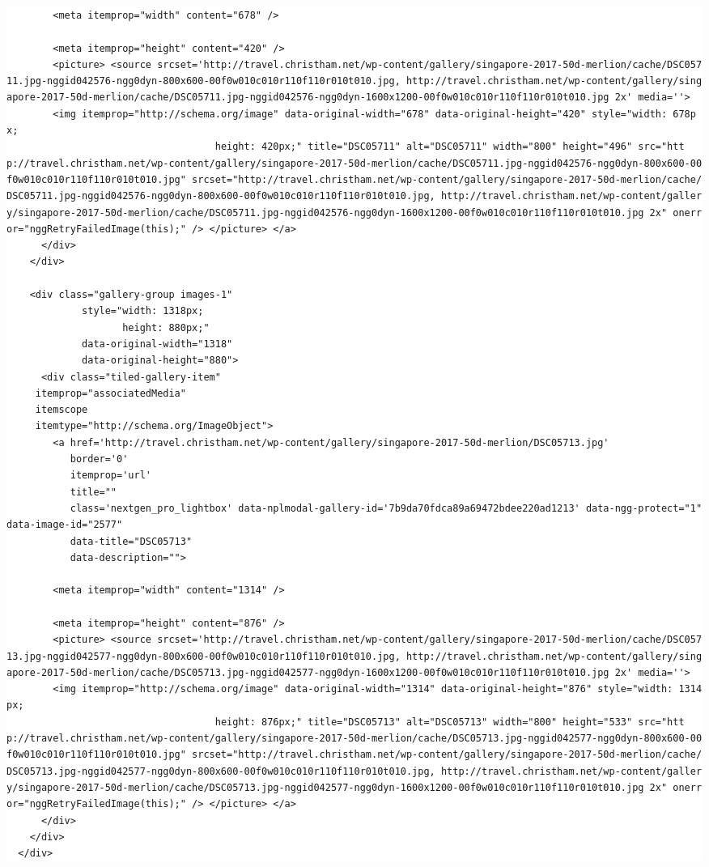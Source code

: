             <meta itemprop="width" content="678" />
            
            <meta itemprop="height" content="420" />
            <picture> <source srcset='http://travel.christham.net/wp-content/gallery/singapore-2017-50d-merlion/cache/DSC05711.jpg-nggid042576-ngg0dyn-800x600-00f0w010c010r110f110r010t010.jpg, http://travel.christham.net/wp-content/gallery/singapore-2017-50d-merlion/cache/DSC05711.jpg-nggid042576-ngg0dyn-1600x1200-00f0w010c010r110f110r010t010.jpg 2x' media=''> 
            <img itemprop="http://schema.org/image" data-original-width="678" data-original-height="420" style="width: 678px;
                                        height: 420px;" title="DSC05711" alt="DSC05711" width="800" height="496" src="http://travel.christham.net/wp-content/gallery/singapore-2017-50d-merlion/cache/DSC05711.jpg-nggid042576-ngg0dyn-800x600-00f0w010c010r110f110r010t010.jpg" srcset="http://travel.christham.net/wp-content/gallery/singapore-2017-50d-merlion/cache/DSC05711.jpg-nggid042576-ngg0dyn-800x600-00f0w010c010r110f110r010t010.jpg, http://travel.christham.net/wp-content/gallery/singapore-2017-50d-merlion/cache/DSC05711.jpg-nggid042576-ngg0dyn-1600x1200-00f0w010c010r110f110r010t010.jpg 2x" onerror="nggRetryFailedImage(this);" /> </picture> </a>
          </div>
        </div>
        
        <div class="gallery-group images-1"
                 style="width: 1318px;
                        height: 880px;"
                 data-original-width="1318"
                 data-original-height="880">
          <div class="tiled-gallery-item"
         itemprop="associatedMedia"
         itemscope
         itemtype="http://schema.org/ImageObject">
            <a href='http://travel.christham.net/wp-content/gallery/singapore-2017-50d-merlion/DSC05713.jpg'
               border='0'
               itemprop='url'
               title=""
               class='nextgen_pro_lightbox' data-nplmodal-gallery-id='7b9da70fdca89a69472bdee220ad1213' data-ngg-protect="1"               data-image-id="2577"
               data-title="DSC05713"
               data-description=""> 
            
            <meta itemprop="width" content="1314" />
            
            <meta itemprop="height" content="876" />
            <picture> <source srcset='http://travel.christham.net/wp-content/gallery/singapore-2017-50d-merlion/cache/DSC05713.jpg-nggid042577-ngg0dyn-800x600-00f0w010c010r110f110r010t010.jpg, http://travel.christham.net/wp-content/gallery/singapore-2017-50d-merlion/cache/DSC05713.jpg-nggid042577-ngg0dyn-1600x1200-00f0w010c010r110f110r010t010.jpg 2x' media=''> 
            <img itemprop="http://schema.org/image" data-original-width="1314" data-original-height="876" style="width: 1314px;
                                        height: 876px;" title="DSC05713" alt="DSC05713" width="800" height="533" src="http://travel.christham.net/wp-content/gallery/singapore-2017-50d-merlion/cache/DSC05713.jpg-nggid042577-ngg0dyn-800x600-00f0w010c010r110f110r010t010.jpg" srcset="http://travel.christham.net/wp-content/gallery/singapore-2017-50d-merlion/cache/DSC05713.jpg-nggid042577-ngg0dyn-800x600-00f0w010c010r110f110r010t010.jpg, http://travel.christham.net/wp-content/gallery/singapore-2017-50d-merlion/cache/DSC05713.jpg-nggid042577-ngg0dyn-1600x1200-00f0w010c010r110f110r010t010.jpg 2x" onerror="nggRetryFailedImage(this);" /> </picture> </a>
          </div>
        </div>
      </div>
      